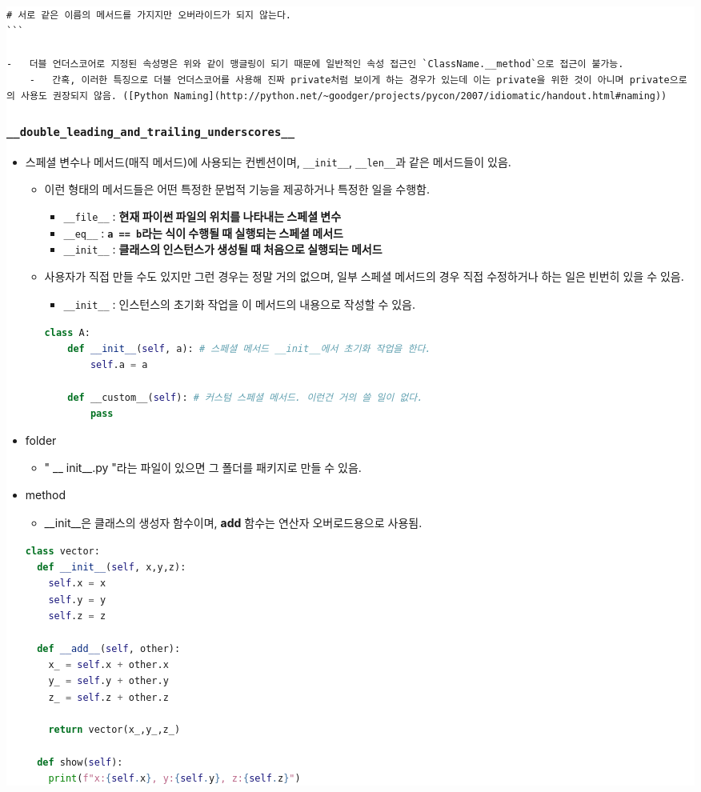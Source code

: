     # 서로 같은 이름의 메서드를 가지지만 오버라이드가 되지 않는다.
    ```

    -   더블 언더스코어로 지정된 속성명은 위와 같이 맹글링이 되기 때문에 일반적인 속성 접근인 `ClassName.__method`으로 접근이 불가능. 
        -   간혹, 이러한 특징으로 더블 언더스코어를 사용해 진짜 private처럼 보이게 하는 경우가 있는데 이는 private을 위한 것이 아니며 private으로의 사용도 권장되지 않음. ([Python Naming](http://python.net/~goodger/projects/pycon/2007/idiomatic/handout.html#naming))



### `__double_leading_and_trailing_underscores__`

-   스페셜 변수나 메서드(매직 메서드)에 사용되는 컨벤션이며, `__init__`, `__len__`과 같은 메서드들이 있음. 

    -   이런 형태의 메서드들은 어떤 특정한 문법적 기능을 제공하거나 특정한 일을 수행함. 

        -   `__file__` : **현재 파이썬 파일의 위치를 나타내는 스페셜 변수**
        -    `__eq__`  : **`a == b`라는 식이 수행될 때 실행되는 스페셜 메서드**
        -   `__init__` : **클래스의 인스턴스가 생성될 때 처음으로 실행되는 메서드**

    -   사용자가 직접 만들 수도 있지만 그런 경우는 정말 거의 없으며, 일부 스페셜 메서드의 경우 직접 수정하거나 하는 일은 빈번히 있을 수 있음.

        -   `__init__` : 인스턴스의 초기화 작업을 이 메서드의 내용으로 작성할 수 있음.

        ```py
        class A:
            def __init__(self, a): # 스페셜 메서드 __init__에서 초기화 작업을 한다.
                self.a = a
        
            def __custom__(self): # 커스텀 스페셜 메서드. 이런건 거의 쓸 일이 없다.
                pass
        ```

-   folder
    -   " __ init__.py "라는 파일이 있으면 그 폴더를 패키지로 만들 수 있음.

-   method

    -   __init__은 클래스의 생성자 함수이며, __add__ 함수는 연산자 오버로드용으로 사용됨.

    ```py
    class vector:
      def __init__(self, x,y,z):
        self.x = x
        self.y = y
        self.z = z
    
      def __add__(self, other):
        x_ = self.x + other.x
        y_ = self.y + other.y
        z_ = self.z + other.z
    
        return vector(x_,y_,z_)
    
      def show(self):
        print(f"x:{self.x}, y:{self.y}, z:{self.z}")
    